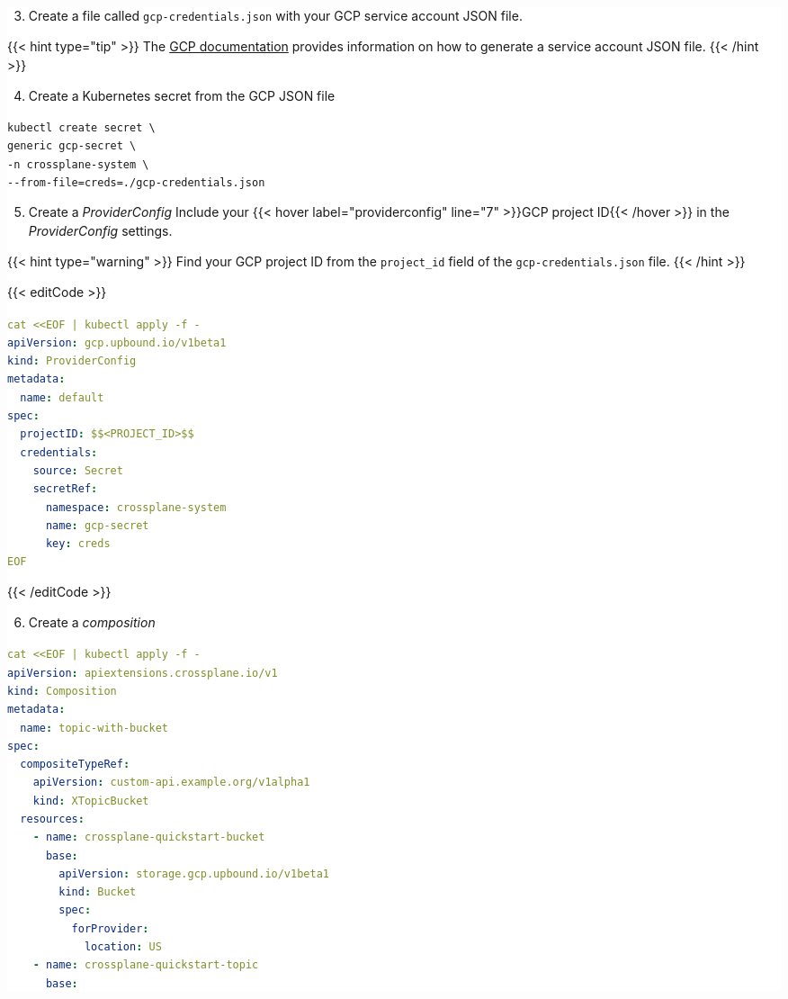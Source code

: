 3. Create a file called `gcp-credentials.json` with your GCP service account 
JSON file.

{{< hint type="tip" >}}
The 
[GCP documentation](https://cloud.google.com/iam/docs/creating-managing-service-account-keys) 
provides information on how to generate a service account JSON file.
{{< /hint >}}

4. Create a Kubernetes secret from the GCP JSON file
```shell {label="kube-create-secret",copy-lines="all"}
kubectl create secret \
generic gcp-secret \
-n crossplane-system \
--from-file=creds=./gcp-credentials.json
```

5. Create a _ProviderConfig_
Include your 
{{< hover label="providerconfig" line="7" >}}GCP project ID{{< /hover >}} in the
_ProviderConfig_ settings.

{{< hint type="warning" >}}
Find your GCP project ID from the `project_id` field of the 
`gcp-credentials.json` file.
{{< /hint >}}

{{< editCode >}}
```yaml {label="providerconfig",copy-lines="all"}
cat <<EOF | kubectl apply -f -
apiVersion: gcp.upbound.io/v1beta1
kind: ProviderConfig
metadata:
  name: default
spec:
  projectID: $$<PROJECT_ID>$$
  credentials:
    source: Secret
    secretRef:
      namespace: crossplane-system
      name: gcp-secret
      key: creds
EOF
```
{{< /editCode >}}


6. Create a _composition_
```yaml {copy-lines="all"}
cat <<EOF | kubectl apply -f -
apiVersion: apiextensions.crossplane.io/v1
kind: Composition
metadata:
  name: topic-with-bucket
spec:
  compositeTypeRef:
    apiVersion: custom-api.example.org/v1alpha1
    kind: XTopicBucket
  resources:
    - name: crossplane-quickstart-bucket
      base:
        apiVersion: storage.gcp.upbound.io/v1beta1
        kind: Bucket
        spec:
          forProvider:
            location: US
    - name: crossplane-quickstart-topic
      base:
```